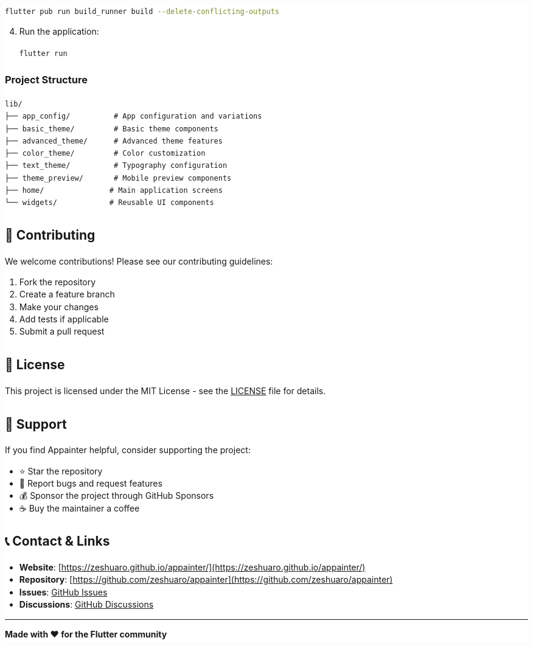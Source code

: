    ```bash
   flutter pub run build_runner build --delete-conflicting-outputs
   ```

4. Run the application:
   ```bash
   flutter run
   ```

### **Project Structure**

```
lib/
├── app_config/          # App configuration and variations
├── basic_theme/         # Basic theme components
├── advanced_theme/      # Advanced theme features
├── color_theme/         # Color customization
├── text_theme/          # Typography configuration
├── theme_preview/       # Mobile preview components
├── home/               # Main application screens
└── widgets/            # Reusable UI components
```

## 🤝 Contributing

We welcome contributions! Please see our contributing guidelines:

1. Fork the repository
2. Create a feature branch
3. Make your changes
4. Add tests if applicable
5. Submit a pull request

## 📄 License

This project is licensed under the MIT License - see the [LICENSE](LICENSE) file for details.

## 🙏 Support

If you find Appainter helpful, consider supporting the project:

- ⭐ Star the repository
- 🐛 Report bugs and request features
- 💰 Sponsor the project through GitHub Sponsors
- ☕ Buy the maintainer a coffee

## 📞 Contact & Links

- **Website**: [https://zeshuaro.github.io/appainter/](https://zeshuaro.github.io/appainter/)
- **Repository**: [https://github.com/zeshuaro/appainter](https://github.com/zeshuaro/appainter)
- **Issues**: [GitHub Issues](https://github.com/zeshuaro/appainter/issues)
- **Discussions**: [GitHub Discussions](https://github.com/zeshuaro/appainter/discussions)

---

**Made with ❤️ for the Flutter community**
